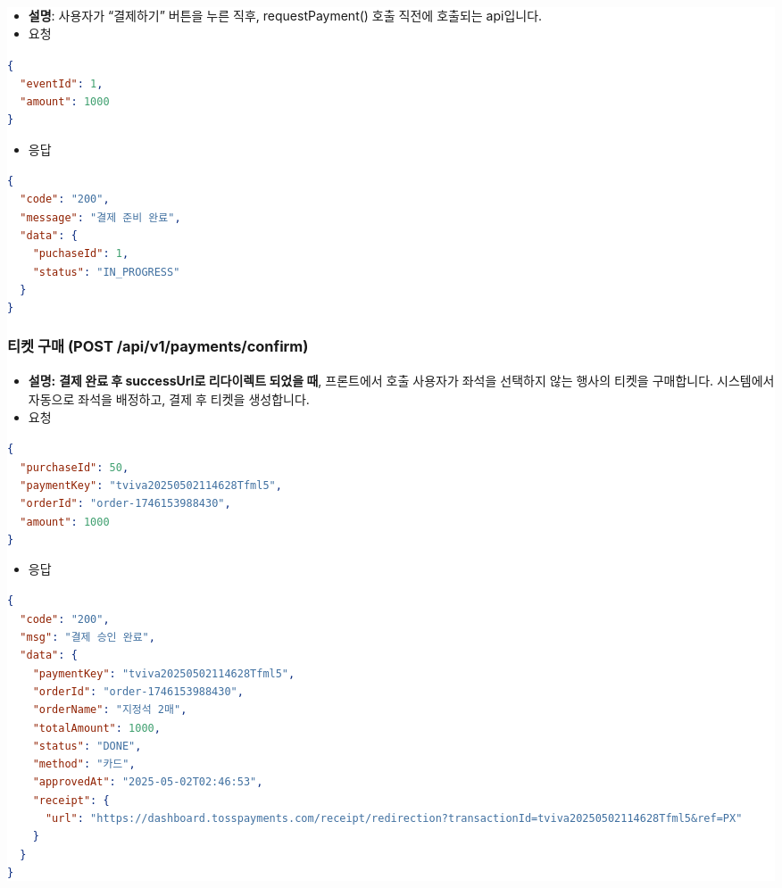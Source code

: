 - **설명**: 사용자가 “결제하기” 버튼을 누른 직후, requestPayment() 호출 직전에 호출되는 api입니다.
- 요청

```json
{
  "eventId": 1,
  "amount": 1000
}
```

- 응답

```json
{
  "code": "200",
  "message": "결제 준비 완료",
  "data": {
    "puchaseId": 1,
    "status": "IN_PROGRESS"
  }
}
```

### 티켓 구매 (POST /api/v1/payments/confirm)

- **설명:** **결제 완료 후 successUrl로 리다이렉트 되었을 때**, 프론트에서 호출
  사용자가 좌석을 선택하지 않는 행사의 티켓을 구매합니다.
  시스템에서 자동으로 좌석을 배정하고, 결제 후 티켓을 생성합니다.
- 요청

```json
{
  "purchaseId": 50,
  "paymentKey": "tviva20250502114628Tfml5",
  "orderId": "order-1746153988430",
  "amount": 1000
}
```

- 응답

```json
{
  "code": "200",
  "msg": "결제 승인 완료",
  "data": {
    "paymentKey": "tviva20250502114628Tfml5",
    "orderId": "order-1746153988430",
    "orderName": "지정석 2매",
    "totalAmount": 1000,
    "status": "DONE",
    "method": "카드",
    "approvedAt": "2025-05-02T02:46:53",
    "receipt": {
      "url": "https://dashboard.tosspayments.com/receipt/redirection?transactionId=tviva20250502114628Tfml5&ref=PX"
    }
  }
}
```
